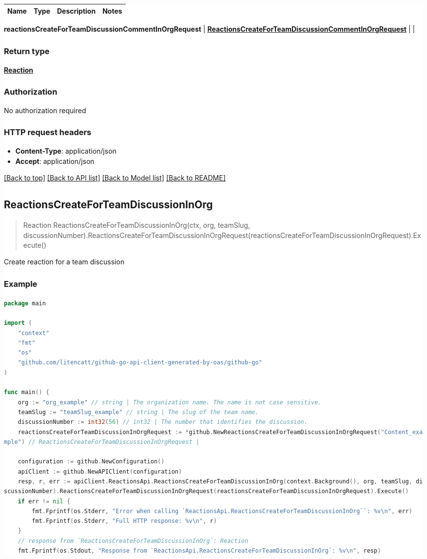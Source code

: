 
Name | Type | Description  | Notes
------------- | ------------- | ------------- | -------------



 **reactionsCreateForTeamDiscussionCommentInOrgRequest** | [**ReactionsCreateForTeamDiscussionCommentInOrgRequest**](ReactionsCreateForTeamDiscussionCommentInOrgRequest.md) |  | 

### Return type

[**Reaction**](Reaction.md)

### Authorization

No authorization required

### HTTP request headers

- **Content-Type**: application/json
- **Accept**: application/json

[[Back to top]](#) [[Back to API list]](../README.md#documentation-for-api-endpoints)
[[Back to Model list]](../README.md#documentation-for-models)
[[Back to README]](../README.md)


## ReactionsCreateForTeamDiscussionInOrg

> Reaction ReactionsCreateForTeamDiscussionInOrg(ctx, org, teamSlug, discussionNumber).ReactionsCreateForTeamDiscussionInOrgRequest(reactionsCreateForTeamDiscussionInOrgRequest).Execute()

Create reaction for a team discussion



### Example

```go
package main

import (
    "context"
    "fmt"
    "os"
    "github.com/litencatt/github-go-api-client-generated-by-oas/github-go"
)

func main() {
    org := "org_example" // string | The organization name. The name is not case sensitive.
    teamSlug := "teamSlug_example" // string | The slug of the team name.
    discussionNumber := int32(56) // int32 | The number that identifies the discussion.
    reactionsCreateForTeamDiscussionInOrgRequest := *github.NewReactionsCreateForTeamDiscussionInOrgRequest("Content_example") // ReactionsCreateForTeamDiscussionInOrgRequest | 

    configuration := github.NewConfiguration()
    apiClient := github.NewAPIClient(configuration)
    resp, r, err := apiClient.ReactionsApi.ReactionsCreateForTeamDiscussionInOrg(context.Background(), org, teamSlug, discussionNumber).ReactionsCreateForTeamDiscussionInOrgRequest(reactionsCreateForTeamDiscussionInOrgRequest).Execute()
    if err != nil {
        fmt.Fprintf(os.Stderr, "Error when calling `ReactionsApi.ReactionsCreateForTeamDiscussionInOrg``: %v\n", err)
        fmt.Fprintf(os.Stderr, "Full HTTP response: %v\n", r)
    }
    // response from `ReactionsCreateForTeamDiscussionInOrg`: Reaction
    fmt.Fprintf(os.Stdout, "Response from `ReactionsApi.ReactionsCreateForTeamDiscussionInOrg`: %v\n", resp)
```